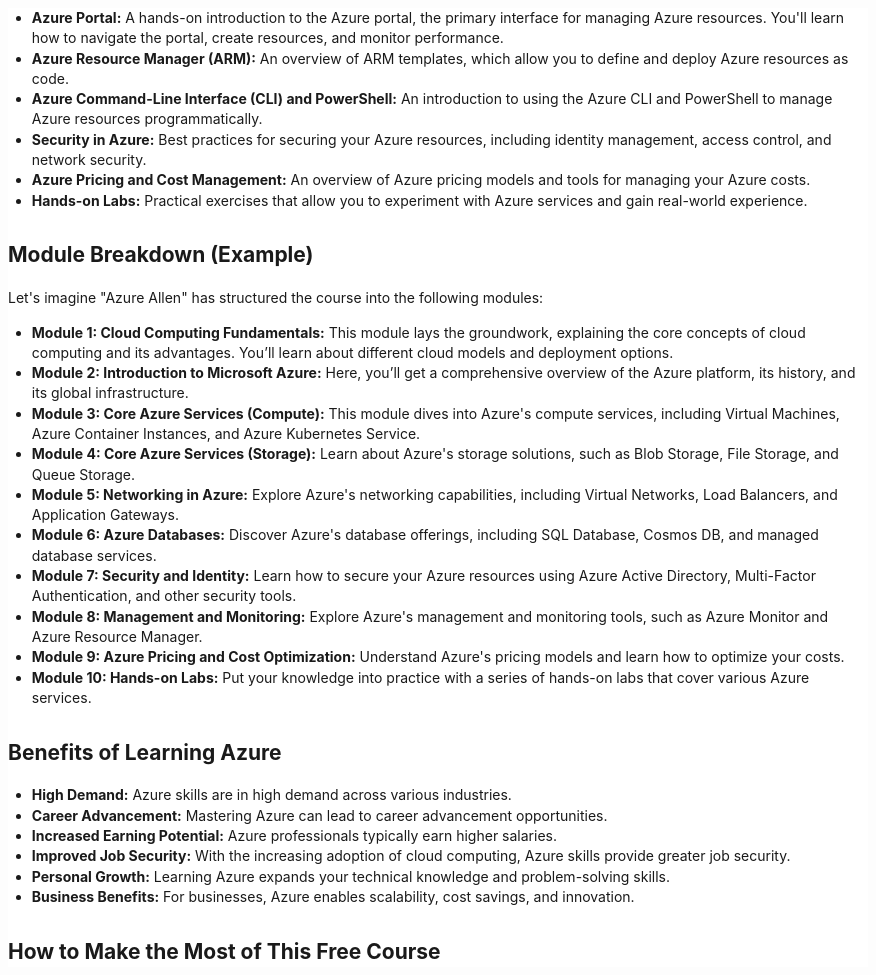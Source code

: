 *   **Azure Portal:** A hands-on introduction to the Azure portal, the primary interface for managing Azure resources. You'll learn how to navigate the portal, create resources, and monitor performance.
*   **Azure Resource Manager (ARM):** An overview of ARM templates, which allow you to define and deploy Azure resources as code.
*   **Azure Command-Line Interface (CLI) and PowerShell:** An introduction to using the Azure CLI and PowerShell to manage Azure resources programmatically.
*   **Security in Azure:** Best practices for securing your Azure resources, including identity management, access control, and network security.
*   **Azure Pricing and Cost Management:** An overview of Azure pricing models and tools for managing your Azure costs.
*   **Hands-on Labs:** Practical exercises that allow you to experiment with Azure services and gain real-world experience.

## Module Breakdown (Example)

Let's imagine "Azure Allen" has structured the course into the following modules:

*   **Module 1: Cloud Computing Fundamentals:** This module lays the groundwork, explaining the core concepts of cloud computing and its advantages. You’ll learn about different cloud models and deployment options.
*   **Module 2: Introduction to Microsoft Azure:** Here, you’ll get a comprehensive overview of the Azure platform, its history, and its global infrastructure.
*   **Module 3: Core Azure Services (Compute):** This module dives into Azure's compute services, including Virtual Machines, Azure Container Instances, and Azure Kubernetes Service.
*   **Module 4: Core Azure Services (Storage):** Learn about Azure's storage solutions, such as Blob Storage, File Storage, and Queue Storage.
*   **Module 5: Networking in Azure:** Explore Azure's networking capabilities, including Virtual Networks, Load Balancers, and Application Gateways.
*   **Module 6: Azure Databases:** Discover Azure's database offerings, including SQL Database, Cosmos DB, and managed database services.
*   **Module 7: Security and Identity:** Learn how to secure your Azure resources using Azure Active Directory, Multi-Factor Authentication, and other security tools.
*   **Module 8: Management and Monitoring:** Explore Azure's management and monitoring tools, such as Azure Monitor and Azure Resource Manager.
*   **Module 9: Azure Pricing and Cost Optimization:** Understand Azure's pricing models and learn how to optimize your costs.
*   **Module 10: Hands-on Labs:** Put your knowledge into practice with a series of hands-on labs that cover various Azure services.

## Benefits of Learning Azure

*   **High Demand:** Azure skills are in high demand across various industries.
*   **Career Advancement:** Mastering Azure can lead to career advancement opportunities.
*   **Increased Earning Potential:** Azure professionals typically earn higher salaries.
*   **Improved Job Security:** With the increasing adoption of cloud computing, Azure skills provide greater job security.
*   **Personal Growth:** Learning Azure expands your technical knowledge and problem-solving skills.
*   **Business Benefits:** For businesses, Azure enables scalability, cost savings, and innovation.

## How to Make the Most of This Free Course
